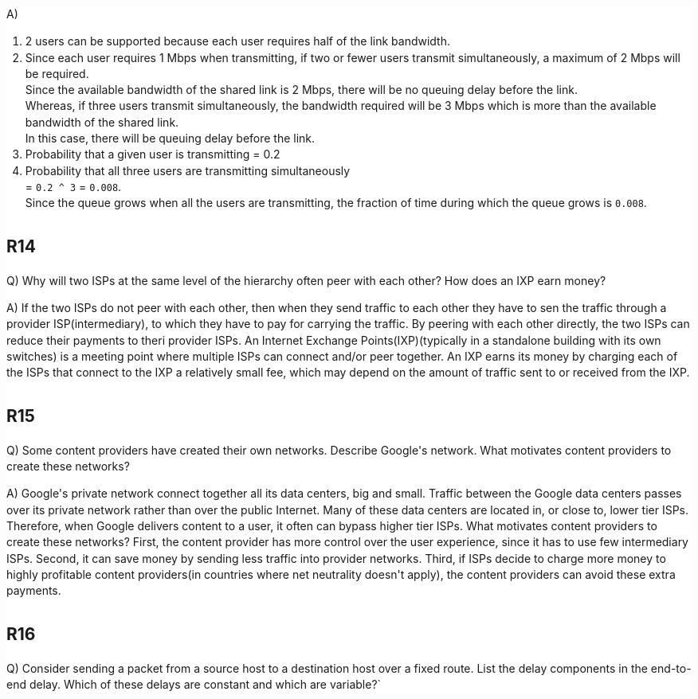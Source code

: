 A)
1) 2 users can be supported because each user requires half of the link bandwidth.
2) Since each user requires 1 Mbps when transmitting, if two or fewer users transmit simultaneously, a maximum of 2 Mbps will be required.<br>Since the available bandwidth of the shared link is 2 Mbps, there will be no queuing delay before the link.<br>Whereas, if three users transmit simultaneously, the bandwidth required will be 3 Mbps which is more than the available bandwidth of the shared link.<br>In this case, there will be queuing delay before the link.
3) Probability that a given user is transmitting = 0.2
4) Probability that all three users are transmitting simultaneously<br>= `0.2 ^ 3` = `0.008`.<br>Since the queue grows when all the users are transmitting, the fraction of time during which the queue grows is `0.008`.

## R14
Q)
Why will two ISPs at the same level of the hierarchy often peer with each other?
How does an IXP earn money?

A)
If the two ISPs do not peer with each other, then when they send traffic to each other they have to sen the traffic through a provider ISP(intermediary), to which they have to pay for carrying the traffic.
By peering with each other directly, the two ISPs can reduce their payments to theri provider ISPs.
An Internet Exchange Points(IXP)(typically in a standalone building with its own switches) is a meeting point where multiple ISPs can connect and/or peer together.
An IXP earns its money by charging each of the ISPs that connect to the IXP a relatively small fee, which may depend on the amount of traffic sent to or received from the IXP.

## R15
Q)
Some content providers have created their own networks.
Describe Google's network.
What motivates content providers to create these networks?

A)
Google's private network connect together all its data centers, big and small.
Traffic between the Google data centers passes over its private network rather than over the public Internet.
Many of these data centers are located in, or close to, lower tier ISPs.
Therefore, when Google delivers content to a user, it often can bypass higher tier ISPs.
What motivates content providers to create these networks?
First, the content provider has more control over the user experience, since it has to use few intermediary ISPs.
Second, it can save money by sending less traffic into provider networks.
Third, if ISPs decide to charge more money to highly profitable content providers(in countries where net neutrality doesn't apply), the content providers can avoid these extra payments.

## R16
Q)
Consider sending a packet from a source host to a destination host over a fixed route.
List the delay components in the end-to-end delay.
Which of these delays are constant and which are variable?`
